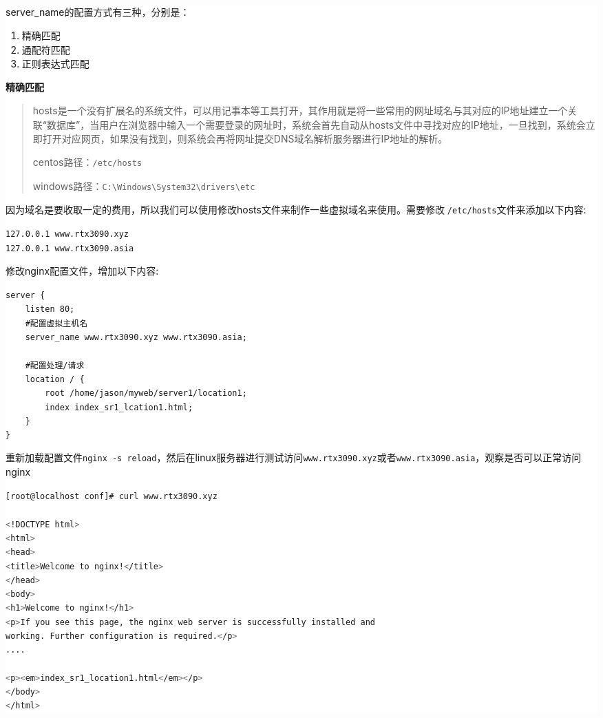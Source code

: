 server_name的配置方式有三种，分别是：

1. 精确匹配
2. 通配符匹配
3. 正则表达式匹配

**精确匹配**

> hosts是一个没有扩展名的系统文件，可以用记事本等工具打开，其作用就是将一些常用的网址域名与其对应的IP地址建立一个关联“数据库”，当用户在浏览器中输入一个需要登录的网址时，系统会首先自动从hosts文件中寻找对应的IP地址，一旦找到，系统会立即打开对应网页，如果没有找到，则系统会再将网址提交DNS域名解析服务器进行IP地址的解析。
>
> centos路径：`/etc/hosts`
>
> windows路径：`C:\Windows\System32\drivers\etc`

因为域名是要收取一定的费用，所以我们可以使用修改hosts文件来制作一些虚拟域名来使用。需要修改 `/etc/hosts`文件来添加以下内容:

```
127.0.0.1 www.rtx3090.xyz
127.0.0.1 www.rtx3090.asia
```

修改nginx配置文件，增加以下内容:

```
server {
    listen 80;
    #配置虚拟主机名
    server_name www.rtx3090.xyz www.rtx3090.asia;

    #配置处理/请求
    location / {
        root /home/jason/myweb/server1/location1;
        index index_sr1_lcation1.html;
    }
}
```

重新加载配置文件`nginx -s reload`，然后在linux服务器进行测试访问`www.rtx3090.xyz`或者`www.rtx3090.asia`，观察是否可以正常访问nginx

```bash
[root@localhost conf]# curl www.rtx3090.xyz

<!DOCTYPE html>
<html>
<head>
<title>Welcome to nginx!</title>
</head>
<body>
<h1>Welcome to nginx!</h1>
<p>If you see this page, the nginx web server is successfully installed and
working. Further configuration is required.</p>
....

<p><em>index_sr1_location1.html</em></p>
</body>
</html>
```
